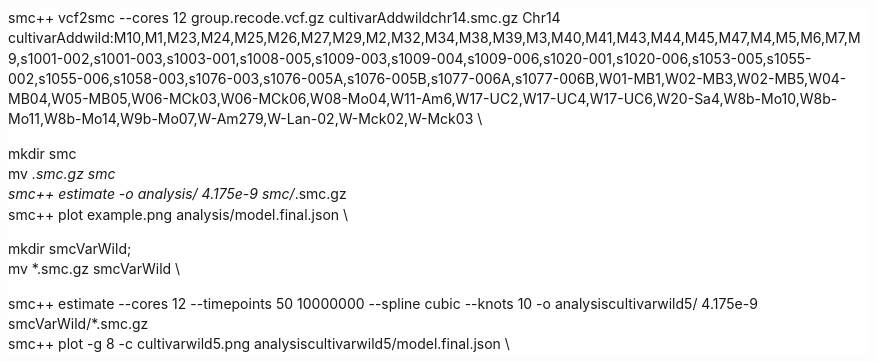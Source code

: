smc++ vcf2smc --cores 12 group.recode.vcf.gz cultivarAddwildchr14.smc.gz Chr14 cultivarAddwild:M10,M1,M23,M24,M25,M26,M27,M29,M2,M32,M34,M38,M39,M3,M40,M41,M43,M44,M45,M47,M4,M5,M6,M7,M9,s1001-002,s1001-003,s1003-001,s1008-005,s1009-003,s1009-004,s1009-006,s1020-001,s1020-006,s1053-005,s1055-002,s1055-006,s1058-003,s1076-003,s1076-005A,s1076-005B,s1077-006A,s1077-006B,W01-MB1,W02-MB3,W02-MB5,W04-MB04,W05-MB05,W06-MCk03,W06-MCk06,W08-Mo04,W11-Am6,W17-UC2,W17-UC4,W17-UC6,W20-Sa4,W8b-Mo10,W8b-Mo11,W8b-Mo14,W9b-Mo07,W-Am279,W-Lan-02,W-Mck02,W-Mck03 \

mkdir smc \
mv *.smc.gz smc \
smc++ estimate -o analysis/ 4.175e-9 smc/*.smc.gz \
smc++ plot example.png analysis/model.final.json \

mkdir smcVarWild; \
mv *.smc.gz smcVarWild \

smc++ estimate --cores 12 --timepoints 50 10000000 --spline cubic --knots 10 -o analysiscultivarwild5/ 4.175e-9 smcVarWild/*.smc.gz \
smc++ plot -g 8 -c cultivarwild5.png analysiscultivarwild5/model.final.json \

